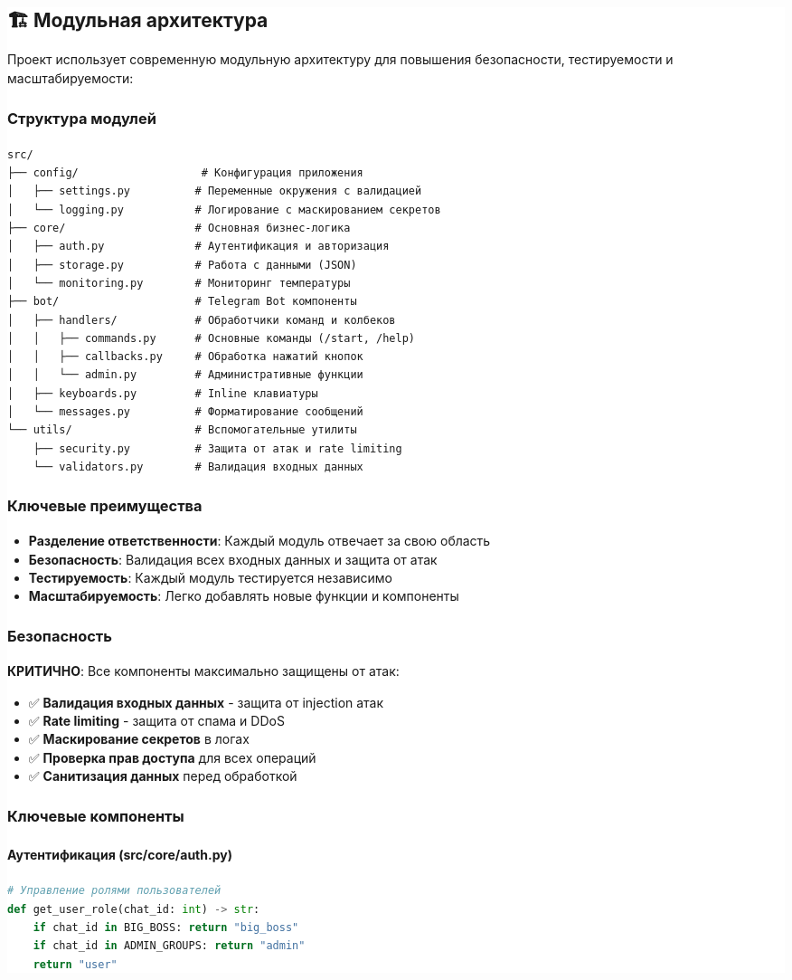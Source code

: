 ## 🏗️ Модульная архитектура

Проект использует современную модульную архитектуру для повышения безопасности, тестируемости и масштабируемости:

### Структура модулей

```
src/
├── config/                   # Конфигурация приложения
│   ├── settings.py          # Переменные окружения с валидацией
│   └── logging.py           # Логирование с маскированием секретов
├── core/                    # Основная бизнес-логика
│   ├── auth.py              # Аутентификация и авторизация
│   ├── storage.py           # Работа с данными (JSON)
│   └── monitoring.py        # Мониторинг температуры
├── bot/                     # Telegram Bot компоненты
│   ├── handlers/            # Обработчики команд и колбеков
│   │   ├── commands.py      # Основные команды (/start, /help)
│   │   ├── callbacks.py     # Обработка нажатий кнопок
│   │   └── admin.py         # Административные функции
│   ├── keyboards.py         # Inline клавиатуры
│   └── messages.py          # Форматирование сообщений
└── utils/                   # Вспомогательные утилиты
    ├── security.py          # Защита от атак и rate limiting
    └── validators.py        # Валидация входных данных
```

### Ключевые преимущества

- **Разделение ответственности**: Каждый модуль отвечает за свою область
- **Безопасность**: Валидация всех входных данных и защита от атак
- **Тестируемость**: Каждый модуль тестируется независимо
- **Масштабируемость**: Легко добавлять новые функции и компоненты

### Безопасность

**КРИТИЧНО**: Все компоненты максимально защищены от атак:

- ✅ **Валидация входных данных** - защита от injection атак
- ✅ **Rate limiting** - защита от спама и DDoS
- ✅ **Маскирование секретов** в логах
- ✅ **Проверка прав доступа** для всех операций
- ✅ **Санитизация данных** перед обработкой

### Ключевые компоненты

#### Аутентификация (src/core/auth.py)
```python
# Управление ролями пользователей
def get_user_role(chat_id: int) -> str:
    if chat_id in BIG_BOSS: return "big_boss"
    if chat_id in ADMIN_GROUPS: return "admin"
    return "user"
```

